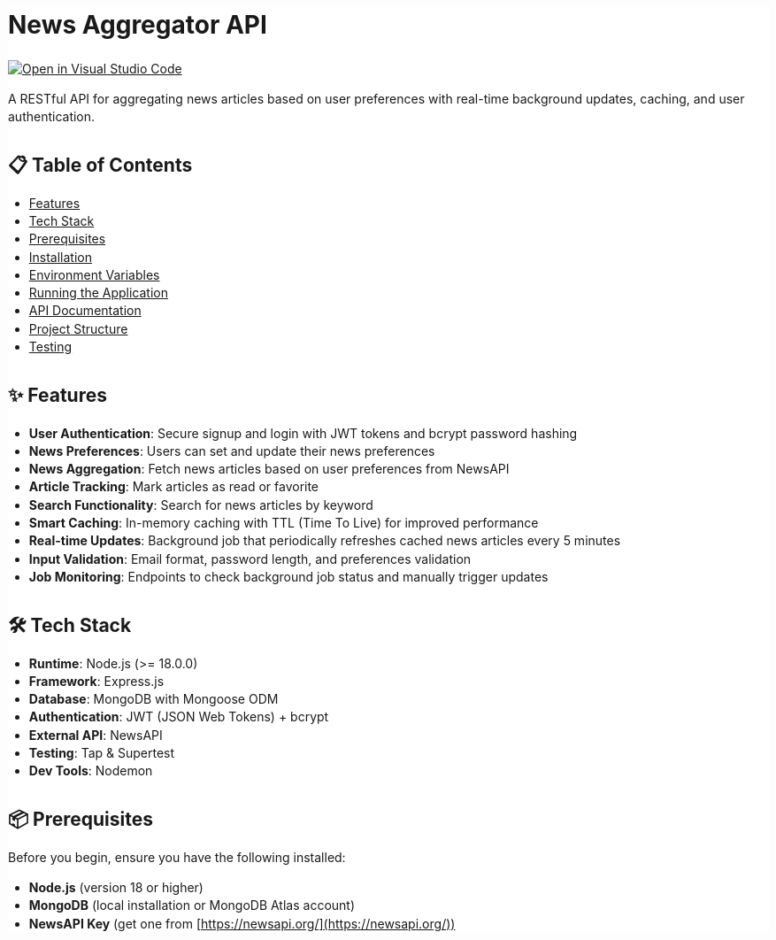 # News Aggregator API

[![Open in Visual Studio Code](https://classroom.github.com/assets/open-in-vscode-2e0aaae1b6195c2367325f4f02e2d04e9abb55f0b24a779b69b11b9e10269abc.svg)](https://classroom.github.com/online_ide?assignment_repo_id=21257322&assignment_repo_type=AssignmentRepo)

A RESTful API for aggregating news articles based on user preferences with real-time background updates, caching, and user authentication.

## 📋 Table of Contents

- [Features](#features)
- [Tech Stack](#tech-stack)
- [Prerequisites](#prerequisites)
- [Installation](#installation)
- [Environment Variables](#environment-variables)
- [Running the Application](#running-the-application)
- [API Documentation](#api-documentation)
- [Project Structure](#project-structure)
- [Testing](#testing)

## ✨ Features

- **User Authentication**: Secure signup and login with JWT tokens and bcrypt password hashing
- **News Preferences**: Users can set and update their news preferences
- **News Aggregation**: Fetch news articles based on user preferences from NewsAPI
- **Article Tracking**: Mark articles as read or favorite
- **Search Functionality**: Search for news articles by keyword
- **Smart Caching**: In-memory caching with TTL (Time To Live) for improved performance
- **Real-time Updates**: Background job that periodically refreshes cached news articles every 5 minutes
- **Input Validation**: Email format, password length, and preferences validation
- **Job Monitoring**: Endpoints to check background job status and manually trigger updates

## 🛠 Tech Stack

- **Runtime**: Node.js (>= 18.0.0)
- **Framework**: Express.js
- **Database**: MongoDB with Mongoose ODM
- **Authentication**: JWT (JSON Web Tokens) + bcrypt
- **External API**: NewsAPI
- **Testing**: Tap & Supertest
- **Dev Tools**: Nodemon

## 📦 Prerequisites

Before you begin, ensure you have the following installed:

- **Node.js** (version 18 or higher)
- **MongoDB** (local installation or MongoDB Atlas account)
- **NewsAPI Key** (get one from [https://newsapi.org/](https://newsapi.org/))
